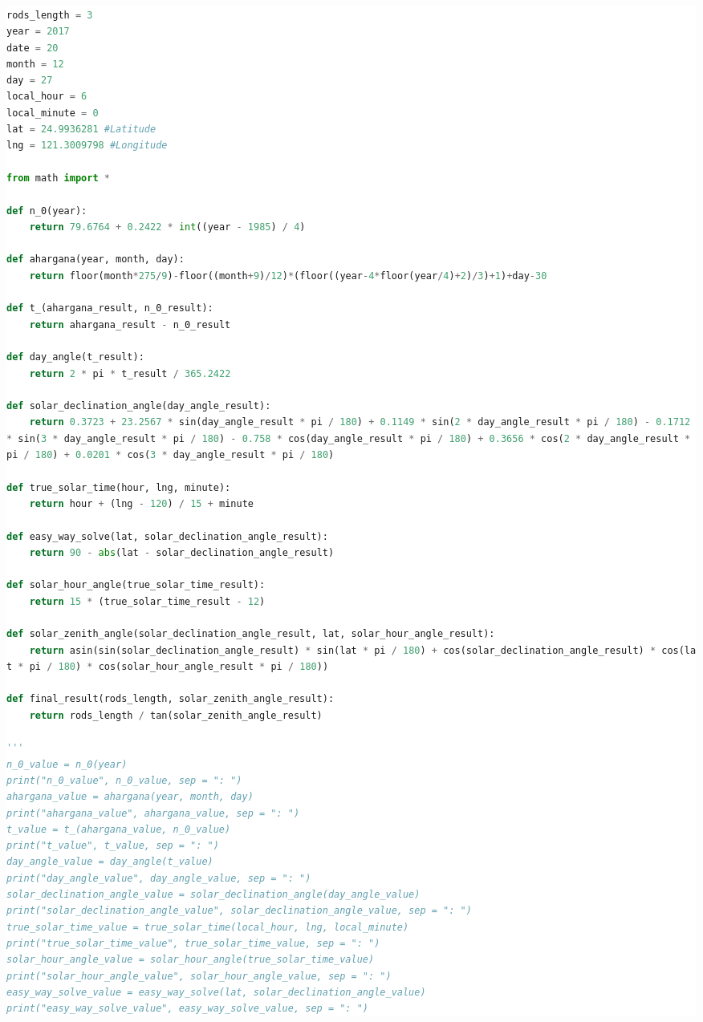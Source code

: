 

```python
rods_length = 3
year = 2017
date = 20
month = 12
day = 27
local_hour = 6
local_minute = 0
lat = 24.9936281 #Latitude
lng = 121.3009798 #Longitude

from math import *

def n_0(year):
    return 79.6764 + 0.2422 * int((year - 1985) / 4)

def ahargana(year, month, day):
    return floor(month*275/9)-floor((month+9)/12)*(floor((year-4*floor(year/4)+2)/3)+1)+day-30

def t_(ahargana_result, n_0_result):
    return ahargana_result - n_0_result

def day_angle(t_result):
    return 2 * pi * t_result / 365.2422

def solar_declination_angle(day_angle_result):
    return 0.3723 + 23.2567 * sin(day_angle_result * pi / 180) + 0.1149 * sin(2 * day_angle_result * pi / 180) - 0.1712 * sin(3 * day_angle_result * pi / 180) - 0.758 * cos(day_angle_result * pi / 180) + 0.3656 * cos(2 * day_angle_result * pi / 180) + 0.0201 * cos(3 * day_angle_result * pi / 180)

def true_solar_time(hour, lng, minute):
    return hour + (lng - 120) / 15 + minute

def easy_way_solve(lat, solar_declination_angle_result):
    return 90 - abs(lat - solar_declination_angle_result)

def solar_hour_angle(true_solar_time_result):
    return 15 * (true_solar_time_result - 12)

def solar_zenith_angle(solar_declination_angle_result, lat, solar_hour_angle_result):
    return asin(sin(solar_declination_angle_result) * sin(lat * pi / 180) + cos(solar_declination_angle_result) * cos(lat * pi / 180) * cos(solar_hour_angle_result * pi / 180))

def final_result(rods_length, solar_zenith_angle_result):
    return rods_length / tan(solar_zenith_angle_result)

'''
n_0_value = n_0(year)
print("n_0_value", n_0_value, sep = ": ")
ahargana_value = ahargana(year, month, day)
print("ahargana_value", ahargana_value, sep = ": ")
t_value = t_(ahargana_value, n_0_value)
print("t_value", t_value, sep = ": ")
day_angle_value = day_angle(t_value)
print("day_angle_value", day_angle_value, sep = ": ")
solar_declination_angle_value = solar_declination_angle(day_angle_value)
print("solar_declination_angle_value", solar_declination_angle_value, sep = ": ")
true_solar_time_value = true_solar_time(local_hour, lng, local_minute)
print("true_solar_time_value", true_solar_time_value, sep = ": ")
solar_hour_angle_value = solar_hour_angle(true_solar_time_value)
print("solar_hour_angle_value", solar_hour_angle_value, sep = ": ")
easy_way_solve_value = easy_way_solve(lat, solar_declination_angle_value)
print("easy_way_solve_value", easy_way_solve_value, sep = ": ")
```